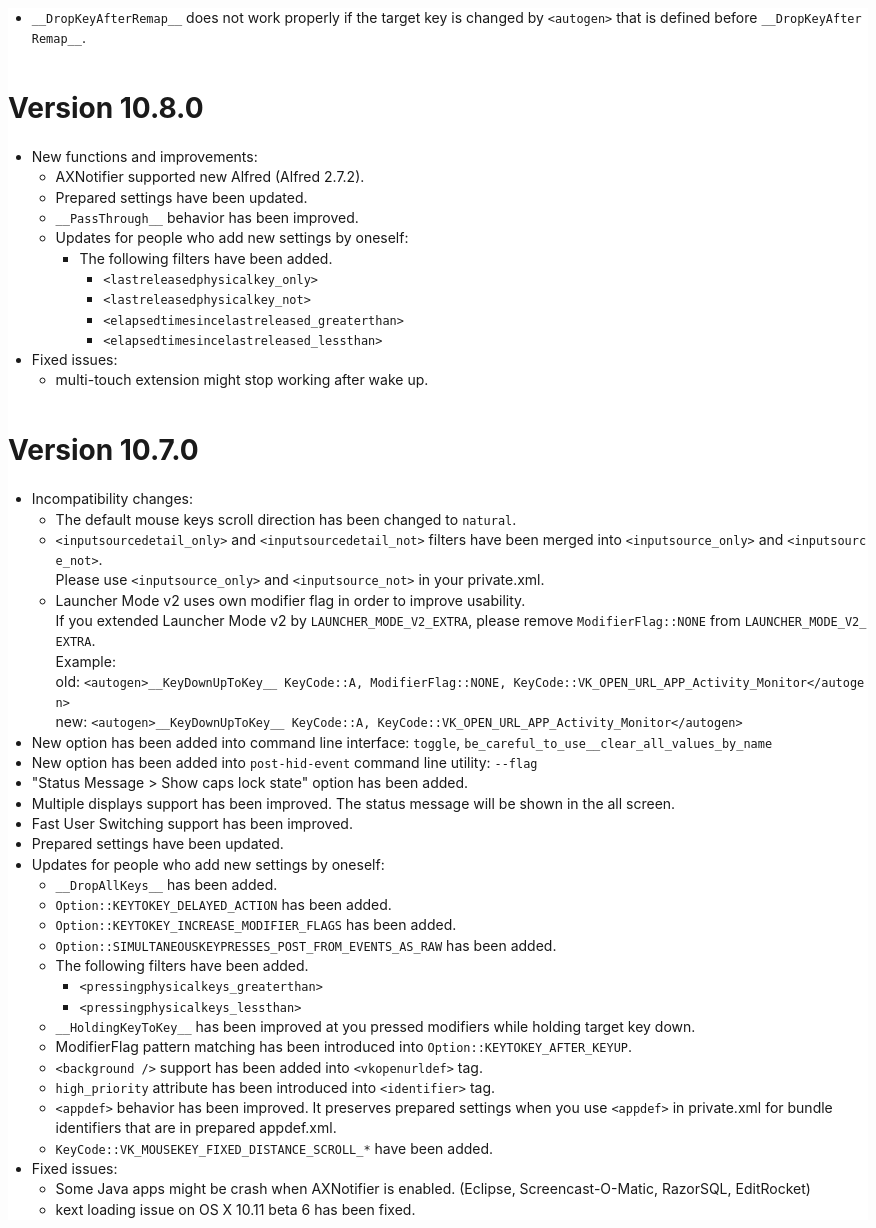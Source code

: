   * `__DropKeyAfterRemap__` does not work properly if the target key is changed by `<autogen>` that is defined before `__DropKeyAfterRemap__`.


# Version 10.8.0

* New functions and improvements:
  * AXNotifier supported new Alfred (Alfred 2.7.2).
  * Prepared settings have been updated.
  * `__PassThrough__` behavior has been improved.
  * Updates for people who add new settings by oneself:
    * The following filters have been added.
      * `<lastreleasedphysicalkey_only>`
      * `<lastreleasedphysicalkey_not>`
      * `<elapsedtimesincelastreleased_greaterthan>`
      * `<elapsedtimesincelastreleased_lessthan>`
* Fixed issues:
  * multi-touch extension might stop working after wake up.


# Version 10.7.0

* Incompatibility changes:
    * The default mouse keys scroll direction has been changed to `natural`.
    * `<inputsourcedetail_only>` and `<inputsourcedetail_not>` filters have been merged into `<inputsource_only>` and `<inputsource_not>`. <br />
      Please use `<inputsource_only>` and `<inputsource_not>` in your private.xml.
    * Launcher Mode v2 uses own modifier flag in order to improve usability. <br />
      If you extended Launcher Mode v2 by `LAUNCHER_MODE_V2_EXTRA`, please remove `ModifierFlag::NONE` from `LAUNCHER_MODE_V2_EXTRA`. <br />
      Example:<br />
      old: `<autogen>__KeyDownUpToKey__ KeyCode::A, ModifierFlag::NONE, KeyCode::VK_OPEN_URL_APP_Activity_Monitor</autogen>` <br />
      new: `<autogen>__KeyDownUpToKey__ KeyCode::A, KeyCode::VK_OPEN_URL_APP_Activity_Monitor</autogen>` <br />
* New option has been added into command line interface: `toggle`, `be_careful_to_use__clear_all_values_by_name`
* New option has been added into `post-hid-event` command line utility: `--flag`
* "Status Message > Show caps lock state" option has been added.
* Multiple displays support has been improved. The status message will be shown in the all screen.
* Fast User Switching support has been improved.
* Prepared settings have been updated.
* Updates for people who add new settings by oneself:
    * `__DropAllKeys__` has been added.
    * `Option::KEYTOKEY_DELAYED_ACTION` has been added.
    * `Option::KEYTOKEY_INCREASE_MODIFIER_FLAGS` has been added.
    * `Option::SIMULTANEOUSKEYPRESSES_POST_FROM_EVENTS_AS_RAW` has been added.
    * The following filters have been added.
        * `<pressingphysicalkeys_greaterthan>`
        * `<pressingphysicalkeys_lessthan>`
    * `__HoldingKeyToKey__` has been improved at you pressed modifiers while holding target key down.
    * ModifierFlag pattern matching has been introduced into `Option::KEYTOKEY_AFTER_KEYUP`.
    * `<background />` support has been added into `<vkopenurldef>` tag.
    * `high_priority` attribute has been introduced into `<identifier>` tag.
    * `<appdef>` behavior has been improved. It preserves prepared settings when you use `<appdef>` in private.xml for bundle identifiers that are in prepared appdef.xml.
    * `KeyCode::VK_MOUSEKEY_FIXED_DISTANCE_SCROLL_*` have been added.
* Fixed issues:
    * Some Java apps might be crash when AXNotifier is enabled. (Eclipse, Screencast-O-Matic, RazorSQL, EditRocket)
    * kext loading issue on OS X 10.11 beta 6 has been fixed.

